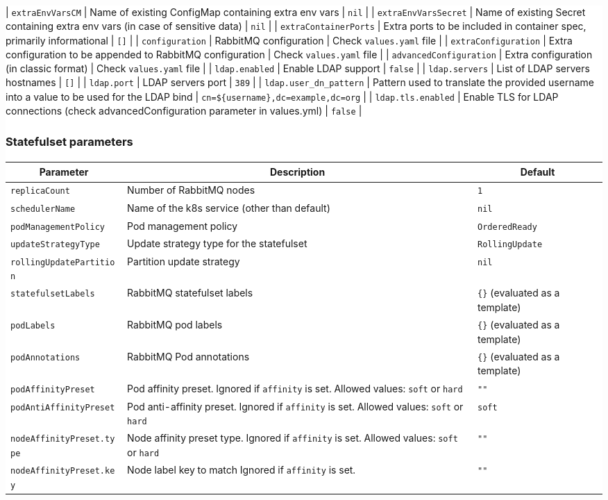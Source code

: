 | `extraEnvVarsCM`                          | Name of existing ConfigMap containing extra env vars                                                                     | `nil`                                                        |
| `extraEnvVarsSecret`                      | Name of existing Secret containing extra env vars (in case of sensitive data)                                            | `nil`                                                        |
| `extraContainerPorts`                     | Extra ports to be included in container spec, primarily informational                                                    | `[]`                                                         |
| `configuration`                           | RabbitMQ configuration                                                                                                   | Check `values.yaml` file                                     |
| `extraConfiguration`                      | Extra configuration to be appended to RabbitMQ configuration                                                             | Check `values.yaml` file                                     |
| `advancedConfiguration`                   | Extra configuration (in classic format)                                                                                  | Check `values.yaml` file                                     |
| `ldap.enabled`                            | Enable LDAP support                                                                                                      | `false`                                                      |
| `ldap.servers`                            | List of LDAP servers hostnames                                                                                           | `[]`                                                         |
| `ldap.port`                               | LDAP servers port                                                                                                        | `389`                                                        |
| `ldap.user_dn_pattern`                    | Pattern used to translate the provided username into a value to be used for the LDAP bind                                | `cn=${username},dc=example,dc=org`                           |
| `ldap.tls.enabled`                        | Enable TLS for LDAP connections (check advancedConfiguration parameter in values.yml)                                    | `false`                                                      |

### Statefulset parameters

| Parameter                                 | Description                                                                                                              | Default                                                      |
|-------------------------------------------|--------------------------------------------------------------------------------------------------------------------------|--------------------------------------------------------------|
| `replicaCount`                            | Number of RabbitMQ nodes                                                                                                 | `1`                                                          |
| `schedulerName`                           | Name of the k8s service (other than default)                                                                             | `nil`                                                        |
| `podManagementPolicy`                     | Pod management policy                                                                                                    | `OrderedReady`                                               |
| `updateStrategyType`                      | Update strategy type for the statefulset                                                                                 | `RollingUpdate`                                              |
| `rollingUpdatePartition`                  | Partition update strategy                                                                                                | `nil`                                                        |
| `statefulsetLabels`                       | RabbitMQ statefulset labels                                                                                              | `{}` (evaluated as a template)                               |
| `podLabels`                               | RabbitMQ pod labels                                                                                                      | `{}` (evaluated as a template)                               |
| `podAnnotations`                          | RabbitMQ Pod annotations                                                                                                 | `{}` (evaluated as a template)                               |
| `podAffinityPreset`                       | Pod affinity preset. Ignored if `affinity` is set. Allowed values: `soft` or `hard`                                      | `""`                                                         |
| `podAntiAffinityPreset`                   | Pod anti-affinity preset. Ignored if `affinity` is set. Allowed values: `soft` or `hard`                                 | `soft`                                                       |
| `nodeAffinityPreset.type`                 | Node affinity preset type. Ignored if `affinity` is set. Allowed values: `soft` or `hard`                                | `""`                                                         |
| `nodeAffinityPreset.key`                  | Node label key to match Ignored if `affinity` is set.                                                                    | `""`                                                         |